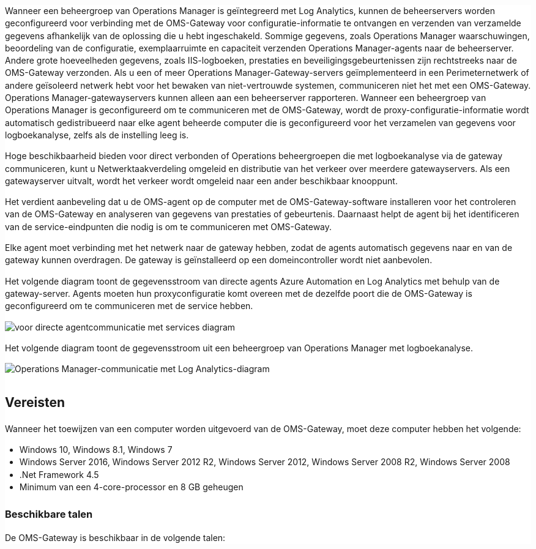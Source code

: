 Wanneer een beheergroep van Operations Manager is geïntegreerd met Log Analytics, kunnen de beheerservers worden geconfigureerd voor verbinding met de OMS-Gateway voor configuratie-informatie te ontvangen en verzenden van verzamelde gegevens afhankelijk van de oplossing die u hebt ingeschakeld.  Sommige gegevens, zoals Operations Manager waarschuwingen, beoordeling van de configuratie, exemplaarruimte en capaciteit verzenden Operations Manager-agents naar de beheerserver. Andere grote hoeveelheden gegevens, zoals IIS-logboeken, prestaties en beveiligingsgebeurtenissen zijn rechtstreeks naar de OMS-Gateway verzonden.  Als u een of meer Operations Manager-Gateway-servers geïmplementeerd in een Perimeternetwerk of andere geïsoleerd netwerk hebt voor het bewaken van niet-vertrouwde systemen, communiceren niet het met een OMS-Gateway.  Operations Manager-gatewayservers kunnen alleen aan een beheerserver rapporteren.  Wanneer een beheergroep van Operations Manager is geconfigureerd om te communiceren met de OMS-Gateway, wordt de proxy-configuratie-informatie wordt automatisch gedistribueerd naar elke agent beheerde computer die is geconfigureerd voor het verzamelen van gegevens voor logboekanalyse, zelfs als de instelling leeg is.    

Hoge beschikbaarheid bieden voor direct verbonden of Operations beheergroepen die met logboekanalyse via de gateway communiceren, kunt u Netwerktaakverdeling omgeleid en distributie van het verkeer over meerdere gatewayservers.  Als een gatewayserver uitvalt, wordt het verkeer wordt omgeleid naar een ander beschikbaar knooppunt.  

Het verdient aanbeveling dat u de OMS-agent op de computer met de OMS-Gateway-software installeren voor het controleren van de OMS-Gateway en analyseren van gegevens van prestaties of gebeurtenis. Daarnaast helpt de agent bij het identificeren van de service-eindpunten die nodig is om te communiceren met OMS-Gateway.

Elke agent moet verbinding met het netwerk naar de gateway hebben, zodat de agents automatisch gegevens naar en van de gateway kunnen overdragen. De gateway is geïnstalleerd op een domeincontroller wordt niet aanbevolen.

Het volgende diagram toont de gegevensstroom van directe agents Azure Automation en Log Analytics met behulp van de gateway-server.  Agents moeten hun proxyconfiguratie komt overeen met de dezelfde poort die de OMS-Gateway is geconfigureerd om te communiceren met de service hebben.  

![voor directe agentcommunicatie met services diagram](./media/log-analytics-oms-gateway/oms-omsgateway-agentdirectconnect.png)

Het volgende diagram toont de gegevensstroom uit een beheergroep van Operations Manager met logboekanalyse.   

![Operations Manager-communicatie met Log Analytics-diagram](./media/log-analytics-oms-gateway/log-analytics-agent-opsmgrconnect.png)

## <a name="prerequisites"></a>Vereisten

Wanneer het toewijzen van een computer worden uitgevoerd van de OMS-Gateway, moet deze computer hebben het volgende:

* Windows 10, Windows 8.1, Windows 7
* Windows Server 2016, Windows Server 2012 R2, Windows Server 2012, Windows Server 2008 R2,  Windows Server 2008
* .Net Framework 4.5
* Minimum van een 4-core-processor en 8 GB geheugen 

### <a name="language-availability"></a>Beschikbare talen

De OMS-Gateway is beschikbaar in de volgende talen:
